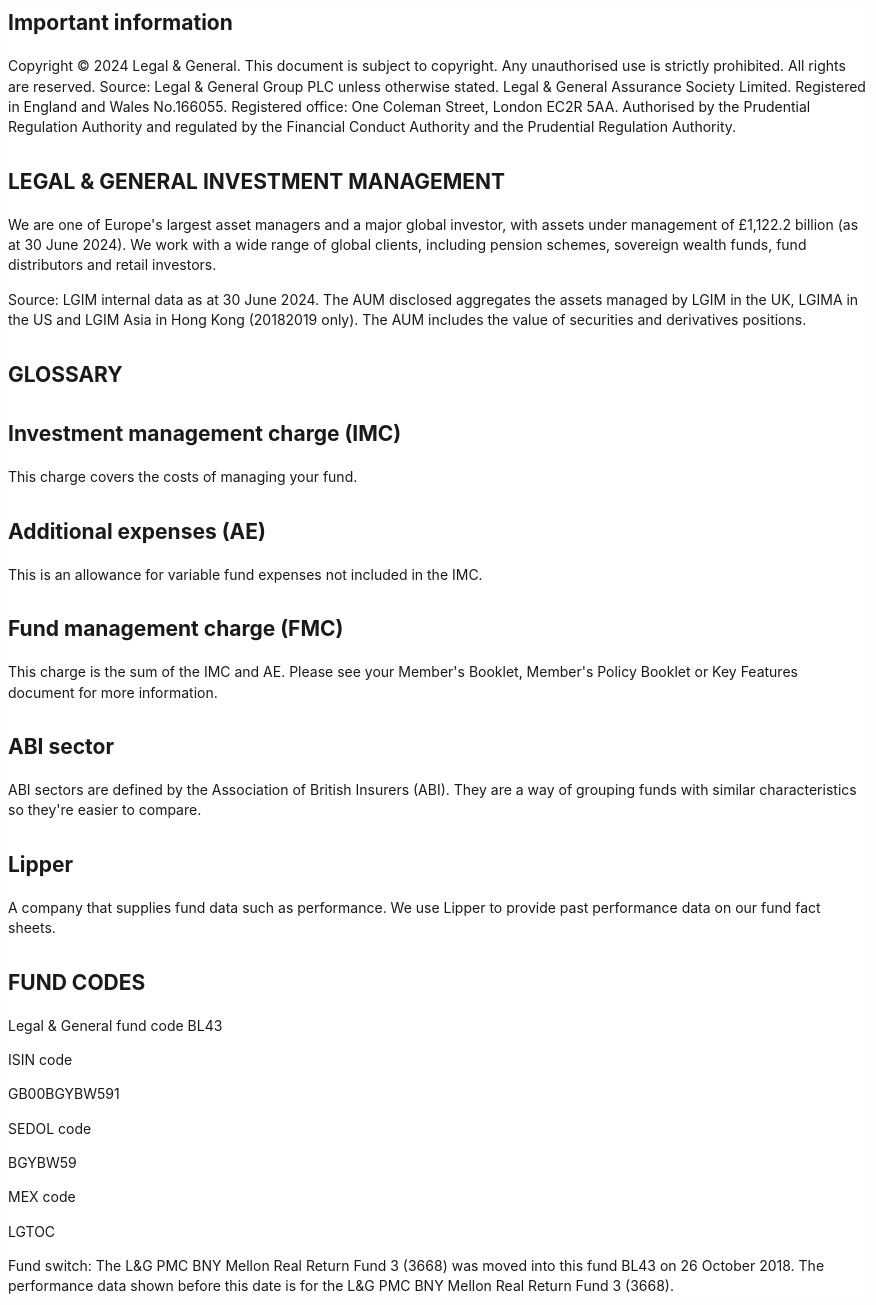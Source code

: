 ## Important information

Copyright © 2024 Legal & General. This document is subject to copyright. Any unauthorised use is strictly prohibited. All rights are reserved. Source: Legal & General Group PLC unless otherwise stated. Legal & General Assurance Society Limited. Registered in England and Wales No.166055. Registered office: One Coleman Street, London EC2R 5AA. Authorised by the Prudential Regulation Authority and regulated by the Financial Conduct Authority and the Prudential Regulation Authority.



## LEGAL & GENERAL INVESTMENT MANAGEMENT

We are one of Europe's largest asset managers and a major global investor, with assets under management of £1,122.2 billion (as at 30 June 2024). We work with a wide range of global clients, including pension schemes, sovereign wealth funds, fund distributors and retail investors.

Source: LGIM internal data as at 30 June 2024. The AUM disclosed aggregates the assets managed by LGIM in the UK, LGIMA in the US and LGIM Asia in Hong Kong (20182019 only). The AUM includes the value of securities and derivatives positions.

## GLOSSARY

## Investment management charge (IMC)

This charge covers the costs of managing your fund.

## Additional expenses (AE)

This is an allowance for variable fund expenses not included in the IMC.

## Fund management charge (FMC)

This charge is the sum of the IMC and AE. Please see your Member's Booklet, Member's Policy Booklet or Key Features document for more information.

## ABI sector

ABI sectors are defined by the Association of British Insurers (ABI). They are a way of grouping funds with similar characteristics so they're easier to compare.

## Lipper

A company that supplies fund data such as performance. We use Lipper to provide past performance data on our fund fact sheets.

## FUND CODES

Legal & General fund code BL43

ISIN code

GB00BGYBW591

SEDOL code

BGYBW59

MEX code

LGTOC

Fund switch: The L&G PMC BNY Mellon Real Return Fund 3 (3668) was moved into this fund BL43 on 26 October 2018. The performance data shown before this date is for the L&G PMC BNY Mellon Real Return Fund 3 (3668).